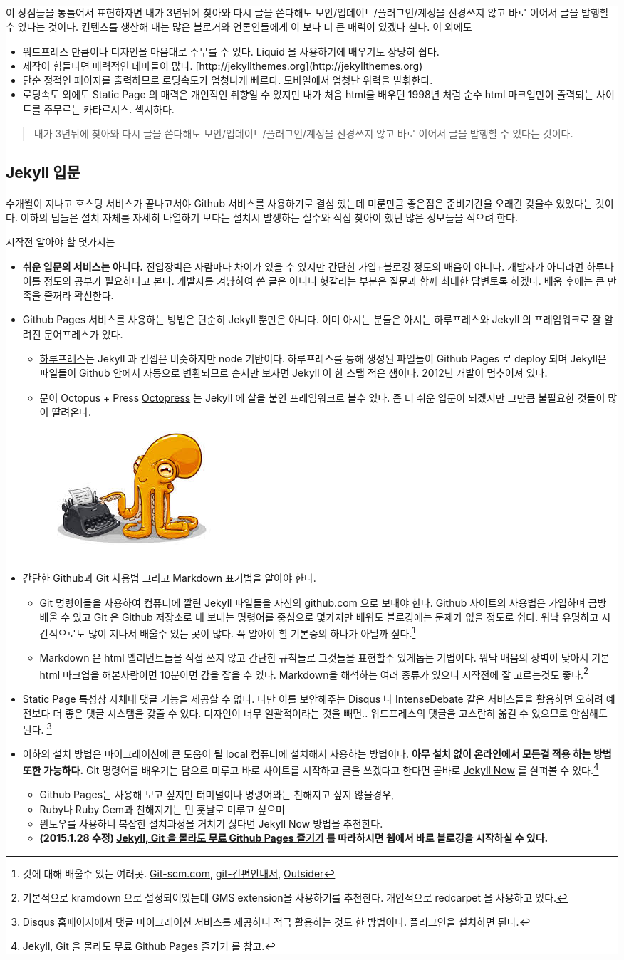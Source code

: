 이 장점들을 통틀어서 표현하자면 내가 3년뒤에 찾아와 다시 글을 쓴다해도 보안/업데이트/플러그인/계정을 신경쓰지 않고 바로 이어서 글을 발행할 수 있다는 것이다.  컨텐츠를 생산해 내는 많은 블로거와 언론인들에게 이 보다 더 큰 매력이 있겠나 싶다.  이 외에도

* 워드프레스 만큼이나 디자인을 마음대로 주무를 수 있다. Liquid 을 사용하기에 배우기도 상당히 쉽다.
* 제작이 힘들다면 매력적인 테마들이 많다. [http://jekyllthemes.org](http://jekyllthemes.org)
* 단순 정적인 페이지를 출력하므로 로딩속도가 엄청나게 빠르다.  모바일에서 엄청난 위력을 발휘한다.
* 로딩속도 외에도 Static Page 의 매력은 개인적인 취향일 수 있지만 내가 처음 html을 배우던 1998년 처럼 순수 html 마크업만이 출력되는 사이트를 주무르는 카타르시스.  섹시하다.

> 내가 3년뒤에 찾아와 다시 글을 쓴다해도 보안/업데이트/플러그인/계정을 신경쓰지 않고 바로 이어서 글을 발행할 수 있다는 것이다.


## Jekyll 입문
수개월이 지나고 호스팅 서비스가 끝나고서야 Github 서비스를 사용하기로 결심 했는데 미룬만큼 좋은점은 준비기간을 오래간 갖을수 있었다는 것이다.  이하의 팁들은 설치 자체를 자세히 나열하기 보다는 설치시 발생하는 실수와 직접 찾아야 했던 많은 정보들을 적으려 한다.

시작전 알아야 할 몇가지는

* __쉬운 입문의 서비스는 아니다.__  진입장벽은 사람마다 차이가 있을 수 있지만 간단한 가입+블로깅 정도의 배움이 아니다. 개발자가 아니라면 하루나 이틀 정도의 공부가 필요하다고 본다.  개발자를 겨냥하여 쓴 글은 아니니 헛갈리는 부분은 질문과 함께 최대한 답변토록 하겠다.  배움 후에는 큰 만족을 줄꺼라 확신한다.
* Github Pages 서비스를 사용하는 방법은 단순히 Jekyll 뿐만은 아니다.  이미 아시는 분들은 아시는 하루프레스와 Jekyll 의 프레임워크로 잘 알려진 문어프레스가 있다.  
  * [하루프레스](http://haroopress.com)는 Jekyll 과 컨셉은 비슷하지만 node 기반이다.  하루프레스를 통해 생성된 파일들이 Github Pages 로 deploy 되며 Jekyll은 파일들이 Github 안에서 자동으로 변환되므로 순서만 보자면 Jekyll 이 한 스탭 적은 샘이다.  2012년 개발이 멈추어져 있다.
  
  * 문어 Octopus + Press [Octopress](http://octopress.org) 는 Jekyll 에 살을 붙인 프레임워크로 볼수 있다.  좀 더 쉬운 입문이 되겠지만 그만큼 불필요한 것들이 많이 딸려온다.  
  ![Octopress minisize](/assets/img/blog/octopress2015.jpeg)

* 간단한 Github과 Git 사용법 그리고 Markdown 표기법을 알아야 한다.
  * Git 명령어들을 사용하여 컴퓨터에 깔린 Jekyll 파일들을 자신의 github.com 으로 보내야 한다. Github 사이트의 사용법은 가입하며 금방 배울 수 있고 Git 은 Github 저장소로 내 보내는 명령어를 중심으로 몇가지만 배워도 블로깅에는 문제가 없을 정도로 쉽다.  워낙 유명하고 시간적으로도 많이 지나서 배울수 있는 곳이 많다.  꼭 알아야 할 기본중의 하나가 아닐까 싶다.[^1]  
  
  * Markdown 은 html 엘리먼트들을 직접 쓰지 않고 간단한 규칙들로 그것들을 표현할수 있게돕는 기법이다.  워낙 배움의 장벽이 낮아서 기본 html 마크업을 해본사람이면 10분이면 감을 잡을 수 있다.  Markdown을 해석하는 여러 종류가 있으니 시작전에 잘 고르는것도 좋다.[^2]
* Static Page 특성상 자체내 댓글 기능을 제공할 수 없다.  다만 이를 보안해주는 [Disqus](http://disqus.com) 나 [IntenseDebate](http://intensedebate.com) 같은 서비스들을 활용하면 오히려 예전보다 더 좋은 댓글 시스탬을 갖출 수 있다.  디자인이 너무 일괄적이라는 것을 빼면..  워드프레스의 댓글을 고스란히 옮길 수 있으므로 안심해도 된다. [^3]
* 이하의 설치 방법은 마이그레이션에 큰 도움이 될 local 컴퓨터에 설치해서 사용하는 방법이다.  **아무 설치 없이 온라인에서 모든걸 적용 하는 방법 또한 가능하다.**  Git 명령어를 배우기는 담으로 미루고 바로 사이트를 시작하고 글을 쓰겠다고 한다면 곧바로 [Jekyll Now](https://github.com/barryclark/jekyll-now) 를 살펴볼 수 있다.[^8]
  * Github Pages는 사용해 보고 싶지만 터미널이나 명령어와는 친해지고 싶지 않을경우,
  * Ruby나 Ruby Gem과 친해지기는 먼 훗날로 미루고 싶으며
  * 윈도우를 사용하니 복잡한 설치과정을 거치기 싫다면 Jekyll Now 방법을 추천한다.
  * **(2015.1.28 수정) [Jekyll, Git 을 몰라도 무료 Github Pages 즐기기](http://ilmol.com/2015/01/Jekyll,Git%20을%20몰라도%20무료%20Github%20Pages%20즐기기.html) 를 따라하시면 웹에서 바로 블로깅을 시작하실 수 있다.**


[^1]: 깃에 대해 배울수 있는 여러곳. [Git-scm.com](http://git-scm.com/book/ko/v1/시작하기), [git-간편안내서](http://rogerdudler.github.io/git-guide/index.ko.html), [Outsider](http://blog.outsider.ne.kr/865)
[^2]: 기본적으로 kramdown 으로 설정되어있는데 GMS extension을 사용하기를 추천한다. 개인적으로 redcarpet 을 사용하고 있다. 
[^3]: Disqus 홈페이지에서 댓글 마이그래이션 서비스를 제공하니 적극 활용하는 것도 한 방법이다.  플러그인을 설치하면 된다.
[^4]: twitter, facebook 같은 값을 정해놓으면 어디서든지 출력 가능하다.
[^5]: 참고할만한 글들. [kalkin7](http://blog.kalkin7.com/2014/02/10/lets-write-using-markdown/), [nolboo](http://nolboo.github.io/blog/2014/04/15/how-to-use-markdown/)
[^6]: 이전, 새 설치 모음글들. [nolboo](https://nolboo.github.io/blog/2013/07/21/start-octopress/), [Pueue](http://pueue.com/i-moved-the-blog-from-wordpress-to-jekyll/), [Yeoyou](http://yeoyou.net/2013/12/started-jekyll/), [Suminb](http://blog.suminb.com/post/goodbye-wordpress-hello-jekyll/), [Jinolog](http://jinolog.com/life/2014/01/26/migrate-from-wordpress-to-jekyll.html), [Si.mpli.st](http://si.mpli.st/life/remaking-blog.html), [alphafactory.co.kr](http://www.alphafactory.co.kr/post/2013/12/08/move-to-jekyll-from-wordpress/)
[^7]: 이부분이 100% 가능할까 고민을 많이 하고 결정했다.  물론 Disqus 는 예외로... 사실 이러한 이유에서 댓글을 지우는 것도 고려했지만 SNS 로 대화 할수 있는 한계가 있다고 생각한다.
[^8]: [Jekyll, Git 을 몰라도 무료 Github Pages 즐기기](http://ilmol.com/2015/01/Jekyll,Git%20을%20몰라도%20무료%20Github%20Pages%20즐기기.html) 를 참고.